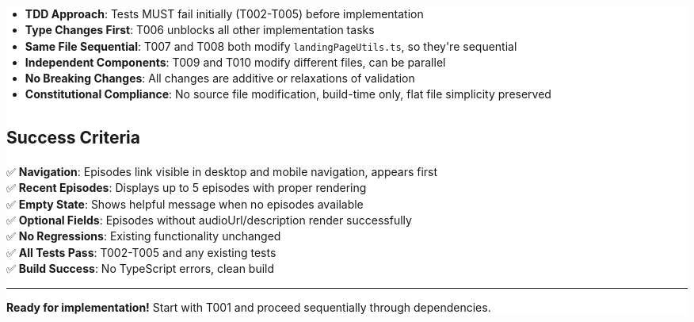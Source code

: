 - **TDD Approach**: Tests MUST fail initially (T002-T005) before implementation
- **Type Changes First**: T006 unblocks all other implementation tasks
- **Same File Sequential**: T007 and T008 both modify `landingPageUtils.ts`, so they're sequential
- **Independent Components**: T009 and T010 modify different files, can be parallel
- **No Breaking Changes**: All changes are additive or relaxations of validation
- **Constitutional Compliance**: No source file modification, build-time only, flat file simplicity preserved

## Success Criteria

✅ **Navigation**: Episodes link visible in desktop and mobile navigation, appears first  
✅ **Recent Episodes**: Displays up to 5 episodes with proper rendering  
✅ **Empty State**: Shows helpful message when no episodes available  
✅ **Optional Fields**: Episodes without audioUrl/description render successfully  
✅ **No Regressions**: Existing functionality unchanged  
✅ **All Tests Pass**: T002-T005 and any existing tests  
✅ **Build Success**: No TypeScript errors, clean build

---

**Ready for implementation!** Start with T001 and proceed sequentially through dependencies.
